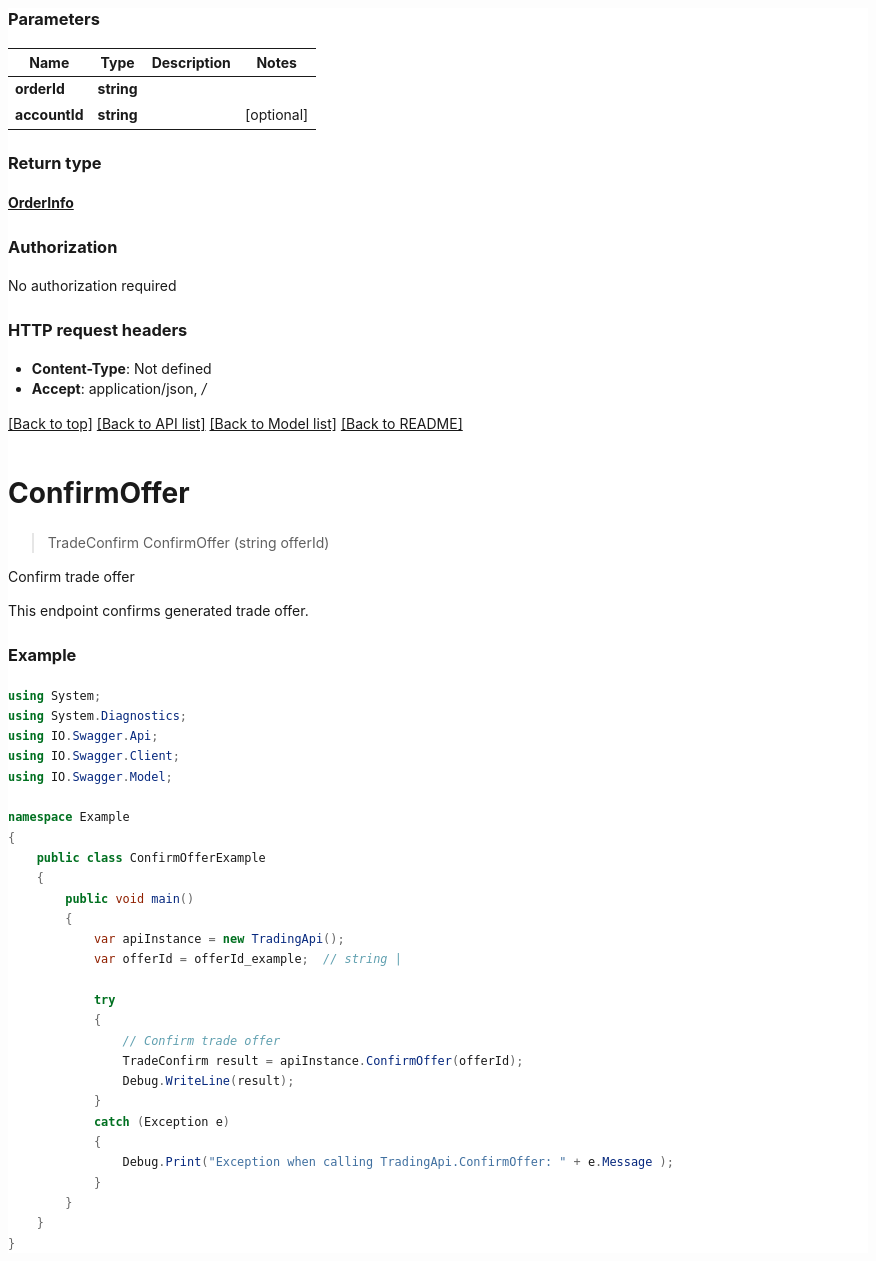 ### Parameters

Name | Type | Description  | Notes
------------- | ------------- | ------------- | -------------
 **orderId** | **string**|  | 
 **accountId** | **string**|  | [optional] 

### Return type

[**OrderInfo**](OrderInfo.md)

### Authorization

No authorization required

### HTTP request headers

 - **Content-Type**: Not defined
 - **Accept**: application/json, */*

[[Back to top]](#) [[Back to API list]](../README.md#documentation-for-api-endpoints) [[Back to Model list]](../README.md#documentation-for-models) [[Back to README]](../README.md)
<a name="confirmoffer"></a>
# **ConfirmOffer**
> TradeConfirm ConfirmOffer (string offerId)

Confirm trade offer

This endpoint confirms generated trade offer.

### Example
```csharp
using System;
using System.Diagnostics;
using IO.Swagger.Api;
using IO.Swagger.Client;
using IO.Swagger.Model;

namespace Example
{
    public class ConfirmOfferExample
    {
        public void main()
        {
            var apiInstance = new TradingApi();
            var offerId = offerId_example;  // string | 

            try
            {
                // Confirm trade offer
                TradeConfirm result = apiInstance.ConfirmOffer(offerId);
                Debug.WriteLine(result);
            }
            catch (Exception e)
            {
                Debug.Print("Exception when calling TradingApi.ConfirmOffer: " + e.Message );
            }
        }
    }
}
```
